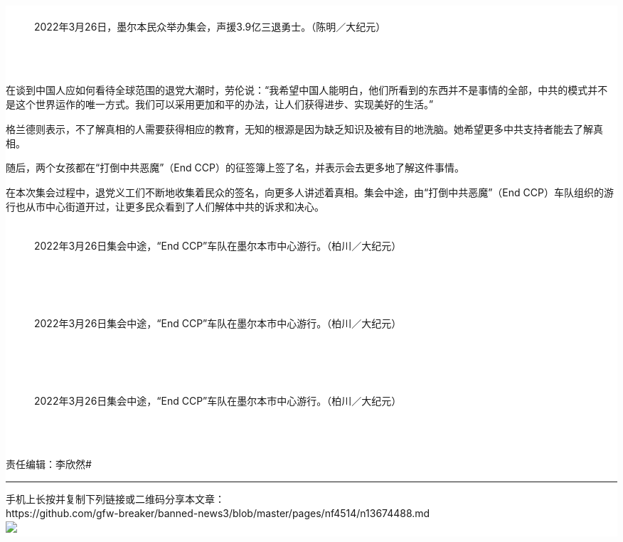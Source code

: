 <figure aria-describedby="caption-attachment-13674623" class="wp-caption aligncenter" id="attachment_13674623" style="width: 600px">
 <ok href="https://i.epochtimes.com/assets/uploads/2022/03/id13674623-870f9bda47aa2a835940a5cc236f8252.jpg" target="_blank">
  <img alt="" class="size-large wp-image-13674623" src="https://i.epochtimes.com/assets/uploads/2022/03/id13674623-870f9bda47aa2a835940a5cc236f8252-600x400.jpg"/>
 </ok>
 <br/><figcaption class="wp-caption-text" id="caption-attachment-13674623">
  2022年3月26日，墨尔本民众举办集会，声援3.9亿三退勇士。（陈明／大纪元）
 </figcaption><br/>
</figure><br/>
<p>
 在谈到中国人应如何看待全球范围的退党大潮时，劳伦说：“我希望中国人能明白，他们所看到的东西并不是事情的全部，中共的模式并不是这个世界运作的唯一方式。我们可以采用更加和平的办法，让人们获得进步、实现美好的生活。”
</p>
<p>
 格兰德则表示，不了解真相的人需要获得相应的教育，无知的根源是因为缺乏知识及被有目的地洗脑。她希望更多中共支持者能去了解真相。
</p>
<p>
 随后，两个女孩都在“打倒中共恶魔”（End CCP）的征签簿上签了名，并表示会去更多地了解这件事情。
</p>
<p>
 在本次集会过程中，退党义工们不断地收集着民众的签名，向更多人讲述着真相。集会中途，由“打倒中共恶魔”（End CCP）车队组织的游行也从市中心街道开过，让更多民众看到了人们解体中共的诉求和决心。
</p>
<figure aria-describedby="caption-attachment-13674609" class="wp-caption aligncenter" id="attachment_13674609" style="width: 600px">
 <ok href="https://i.epochtimes.com/assets/uploads/2022/03/id13674609-e42be81b8acc2cb6a7b56fb96e36cbbd.jpg" target="_blank">
  <img alt="" class="size-large wp-image-13674609" src="https://i.epochtimes.com/assets/uploads/2022/03/id13674609-e42be81b8acc2cb6a7b56fb96e36cbbd-600x338.jpg"/>
 </ok>
 <br/><figcaption class="wp-caption-text" id="caption-attachment-13674609">
  2022年3月26日集会中途，“End CCP”车队在墨尔本市中心游行。（柏川／大纪元）
 </figcaption><br/>
</figure><br/>
<figure aria-describedby="caption-attachment-13674610" class="wp-caption aligncenter" id="attachment_13674610" style="width: 600px">
 <ok href="https://i.epochtimes.com/assets/uploads/2022/03/id13674610-44551ae6ef3652faef7548bd5265a762.jpg" target="_blank">
  <img alt="" class="size-large wp-image-13674610" src="https://i.epochtimes.com/assets/uploads/2022/03/id13674610-44551ae6ef3652faef7548bd5265a762-600x398.jpg"/>
 </ok>
 <br/><figcaption class="wp-caption-text" id="caption-attachment-13674610">
  2022年3月26日集会中途，“End CCP”车队在墨尔本市中心游行。（柏川／大纪元）
 </figcaption><br/>
</figure><br/>
<figure aria-describedby="caption-attachment-13674613" class="wp-caption aligncenter" id="attachment_13674613" style="width: 600px">
 <ok href="https://i.epochtimes.com/assets/uploads/2022/03/id13674613-e6f0f183ebb443164967304408b64a80.jpg" target="_blank">
  <img alt="" class="size-large wp-image-13674613" src="https://i.epochtimes.com/assets/uploads/2022/03/id13674613-e6f0f183ebb443164967304408b64a80-600x398.jpg"/>
 </ok>
 <br/><figcaption class="wp-caption-text" id="caption-attachment-13674613">
  2022年3月26日集会中途，“End CCP”车队在墨尔本市中心游行。（柏川／大纪元）
 </figcaption><br/>
</figure><br/>
<p>
 责任编辑：李欣然#
</p>
</div>
<hr/>
手机上长按并复制下列链接或二维码分享本文章：<br/>
https://github.com/gfw-breaker/banned-news3/blob/master/pages/nf4514/n13674488.md <br/>
<a href='https://github.com/gfw-breaker/banned-news3/blob/master/pages/nf4514/n13674488.md'><img src='https://github.com/gfw-breaker/banned-news3/blob/master/pages/nf4514/n13674488.md.png'/></a> <br/>